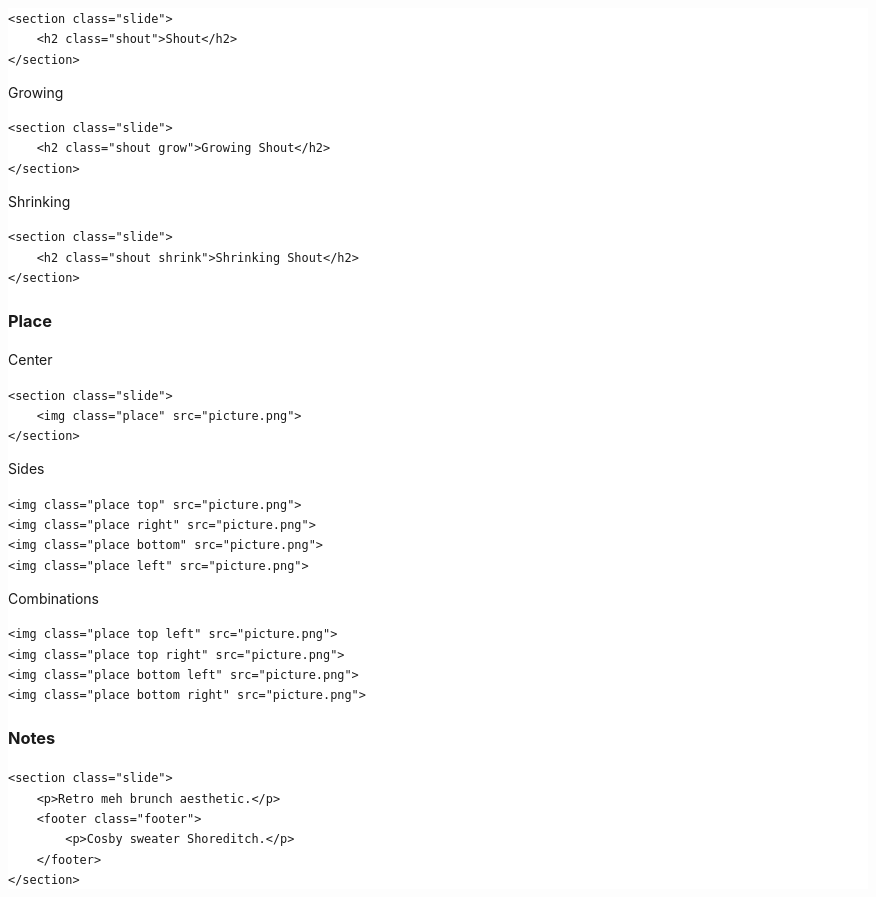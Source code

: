 	<section class="slide">
		<h2 class="shout">Shout</h2>
	</section>

Growing

	<section class="slide">
		<h2 class="shout grow">Growing Shout</h2>
	</section>

Shrinking

	<section class="slide">
		<h2 class="shout shrink">Shrinking Shout</h2>
	</section>

### Place

Center

	<section class="slide">
		<img class="place" src="picture.png">
	</section>

Sides

	<img class="place top" src="picture.png">
	<img class="place right" src="picture.png">
	<img class="place bottom" src="picture.png">
	<img class="place left" src="picture.png">

Combinations

	<img class="place top left" src="picture.png">
	<img class="place top right" src="picture.png">
	<img class="place bottom left" src="picture.png">
	<img class="place bottom right" src="picture.png">

### Notes

	<section class="slide">
		<p>Retro meh brunch aesthetic.</p>
		<footer class="footer">
			<p>Cosby sweater Shoreditch.</p>
		</footer>
	</section>
